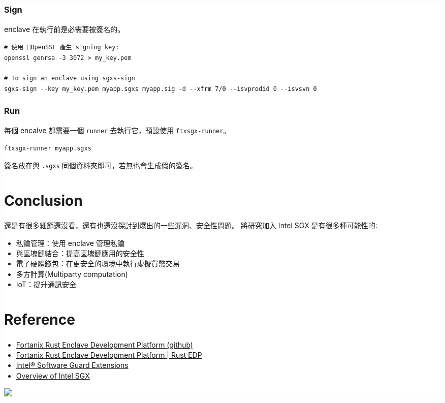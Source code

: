### Sign 
enclave 在執行前是必需要被簽名的。
```
# 使用 OpenSSL 產生 signing key:
openssl genrsa -3 3072 > my_key.pem

# To sign an enclave using sgxs-sign
sgxs-sign --key my_key.pem myapp.sgxs myapp.sig -d --xfrm 7/0 --isvprodid 0 --isvsvn 0
```
### Run 
每個 encalve 都需要一個 `runner` 去執行它，預設使用 `ftxsgx-runner`。
```
ftxsgx-runner myapp.sgxs
```
簽名放在與 `.sgxs` 同個資料夾即可，若無也會生成假的簽名。

# Conclusion
還是有很多細節還沒看，還有也還沒探討到爆出的一些漏洞、安全性問題。
將研究加入 Intel SGX 是有很多種可能性的:
- 私鑰管理：使用 enclave 管理私鑰
- 與區塊鏈結合：提高區塊鏈應用的安全性
- 電子硬體錢包：在更安全的環境中執行虛擬貨幣交易
- 多方計算(Multiparty computation)
- IoT：提升通訊安全

# Reference
- [Fortanix Rust Enclave Development Platform (github)](https://github.com/fortanix/rust-sgx)
- [Fortanix Rust Enclave Development Platform | Rust EDP](https://edp.fortanix.com)
- [Intel® Software Guard Extensions](https://software.intel.com/content/www/us/en/develop/topics/software-guard-extensions.html)
- [Overview of Intel SGX](https://blog.quarkslab.com/overview-of-intel-sgx-part-1-sgx-internals.html)

![](https://stickershop.line-scdn.net/stickershop/v1/product/1976/LINEStorePC/main.png)
